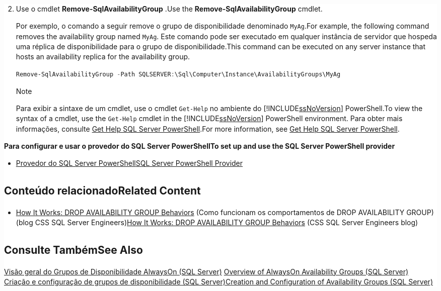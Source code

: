 2.  <span data-ttu-id="31aa3-159">Use o cmdlet **Remove-SqlAvailabilityGroup** .</span><span class="sxs-lookup"><span data-stu-id="31aa3-159">Use the **Remove-SqlAvailabilityGroup** cmdlet.</span></span>  
  
     <span data-ttu-id="31aa3-160">Por exemplo, o comando a seguir remove o grupo de disponibilidade denominado `MyAg`.</span><span class="sxs-lookup"><span data-stu-id="31aa3-160">For example, the following command removes the availability group named `MyAg`.</span></span> <span data-ttu-id="31aa3-161">Este comando pode ser executado em qualquer instância de servidor que hospeda uma réplica de disponibilidade para o grupo de disponibilidade.</span><span class="sxs-lookup"><span data-stu-id="31aa3-161">This command can be executed on any server instance that hosts an availability replica for the availability group.</span></span>  
  
    ```powershell
    Remove-SqlAvailabilityGroup -Path SQLSERVER:\Sql\Computer\Instance\AvailabilityGroups\MyAg  
    ```  
  
    > [!NOTE]  
    >  <span data-ttu-id="31aa3-162">Para exibir a sintaxe de um cmdlet, use o cmdlet `Get-Help` no ambiente do [!INCLUDE[ssNoVersion](../../../includes/ssnoversion-md.md)] PowerShell.</span><span class="sxs-lookup"><span data-stu-id="31aa3-162">To view the syntax of a cmdlet, use the `Get-Help` cmdlet in the [!INCLUDE[ssNoVersion](../../../includes/ssnoversion-md.md)] PowerShell environment.</span></span> <span data-ttu-id="31aa3-163">Para obter mais informações, consulte [Get Help SQL Server PowerShell](../../../powershell/sql-server-powershell.md).</span><span class="sxs-lookup"><span data-stu-id="31aa3-163">For more information, see [Get Help SQL Server PowerShell](../../../powershell/sql-server-powershell.md).</span></span>  
  
 <span data-ttu-id="31aa3-164">**Para configurar e usar o provedor do SQL Server PowerShell**</span><span class="sxs-lookup"><span data-stu-id="31aa3-164">**To set up and use the SQL Server PowerShell provider**</span></span>  
  
-   [<span data-ttu-id="31aa3-165">Provedor do SQL Server PowerShell</span><span class="sxs-lookup"><span data-stu-id="31aa3-165">SQL Server PowerShell Provider</span></span>](../../../powershell/sql-server-powershell-provider.md)  
  
##  <a name="related-content"></a><a name="RelatedContent"></a> <span data-ttu-id="31aa3-166">Conteúdo relacionado</span><span class="sxs-lookup"><span data-stu-id="31aa3-166">Related Content</span></span>  
  
-   <span data-ttu-id="31aa3-167">[How It Works: DROP AVAILABILITY GROUP Behaviors](https://blogs.msdn.com/b/psssql/archive/2012/06/13/how-it-works-drop-availability-group-behaviors.aspx) (Como funcionam os comportamentos de DROP AVAILABILITY GROUP) (blog CSS SQL Server Engineers)</span><span class="sxs-lookup"><span data-stu-id="31aa3-167">[How It Works: DROP AVAILABILITY GROUP Behaviors](https://blogs.msdn.com/b/psssql/archive/2012/06/13/how-it-works-drop-availability-group-behaviors.aspx) (CSS SQL Server Engineers blog)</span></span>  
  
## <a name="see-also"></a><span data-ttu-id="31aa3-168">Consulte Também</span><span class="sxs-lookup"><span data-stu-id="31aa3-168">See Also</span></span>  
 <span data-ttu-id="31aa3-169">[Visão geral do Grupos de Disponibilidade AlwaysOn &#40;SQL Server&#41;](overview-of-always-on-availability-groups-sql-server.md) </span><span class="sxs-lookup"><span data-stu-id="31aa3-169">[Overview of AlwaysOn Availability Groups &#40;SQL Server&#41;](overview-of-always-on-availability-groups-sql-server.md) </span></span>  
 [<span data-ttu-id="31aa3-170">Criação e configuração de grupos de disponibilidade &#40;SQL Server&#41;</span><span class="sxs-lookup"><span data-stu-id="31aa3-170">Creation and Configuration of Availability Groups &#40;SQL Server&#41;</span></span>](creation-and-configuration-of-availability-groups-sql-server.md)  

